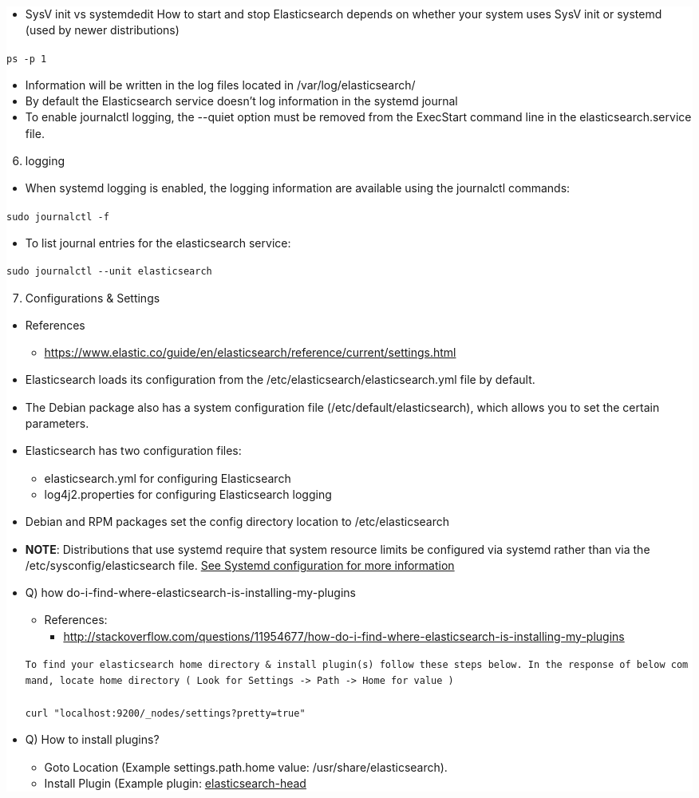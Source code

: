 * SysV init vs systemdedit
How to start and stop Elasticsearch depends on whether your system uses SysV init or systemd (used by newer distributions)
```
ps -p 1
```

* Information will be written in the log files located in /var/log/elasticsearch/
* By default the Elasticsearch service doesn’t log information in the systemd journal
* To enable journalctl logging, the --quiet option must be removed from the ExecStart command line in the elasticsearch.service file.

6. logging
- When systemd logging is enabled, the logging information are available using the journalctl commands:
```
sudo journalctl -f
```
- To list journal entries for the elasticsearch service:
```
sudo journalctl --unit elasticsearch
```

7. Configurations & Settings
* References
  - https://www.elastic.co/guide/en/elasticsearch/reference/current/settings.html

* Elasticsearch loads its configuration from the /etc/elasticsearch/elasticsearch.yml file by default.
* The Debian package also has a system configuration file (/etc/default/elasticsearch), which allows you to set the certain parameters.
* Elasticsearch has two configuration files:
  - elasticsearch.yml for configuring Elasticsearch
  - log4j2.properties for configuring Elasticsearch logging
* Debian and RPM packages set the config directory location to /etc/elasticsearch

* **NOTE**: Distributions that use systemd require that system resource limits be configured via systemd rather than via the /etc/sysconfig/elasticsearch file. [See Systemd configuration for more information](https://www.elastic.co/guide/en/elasticsearch/reference/current/setting-system-settings.html#systemd)

* Q) how do-i-find-where-elasticsearch-is-installing-my-plugins
  * References:
    - http://stackoverflow.com/questions/11954677/how-do-i-find-where-elasticsearch-is-installing-my-plugins

  ```
  To find your elasticsearch home directory & install plugin(s) follow these steps below. In the response of below command, locate home directory ( Look for Settings -> Path -> Home for value )

  curl "localhost:9200/_nodes/settings?pretty=true"
  ```

* Q) How to install plugins?
  * Goto Location (Example settings.path.home value: /usr/share/elasticsearch).
  * Install Plugin (Example plugin: [elasticsearch-head](http://mobz.github.io/elasticsearch-head/)
